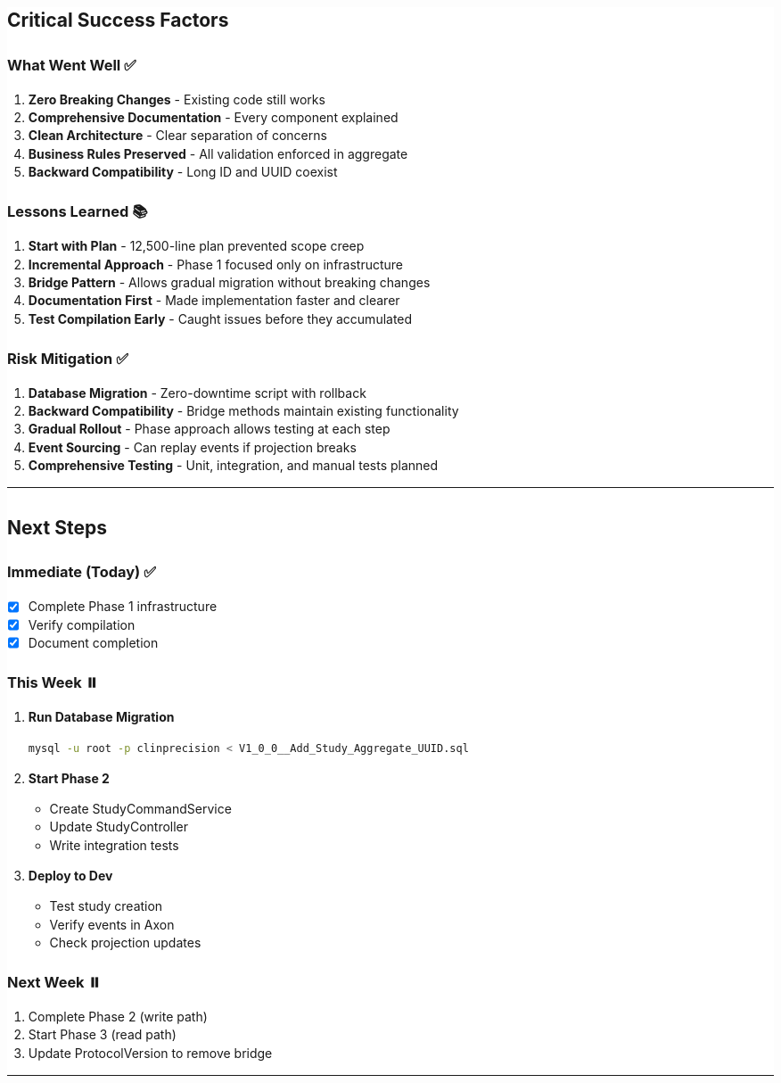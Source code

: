 
## Critical Success Factors

### What Went Well ✅
1. **Zero Breaking Changes** - Existing code still works
2. **Comprehensive Documentation** - Every component explained
3. **Clean Architecture** - Clear separation of concerns
4. **Business Rules Preserved** - All validation enforced in aggregate
5. **Backward Compatibility** - Long ID and UUID coexist

### Lessons Learned 📚
1. **Start with Plan** - 12,500-line plan prevented scope creep
2. **Incremental Approach** - Phase 1 focused only on infrastructure
3. **Bridge Pattern** - Allows gradual migration without breaking changes
4. **Documentation First** - Made implementation faster and clearer
5. **Test Compilation Early** - Caught issues before they accumulated

### Risk Mitigation ✅
1. **Database Migration** - Zero-downtime script with rollback
2. **Backward Compatibility** - Bridge methods maintain existing functionality
3. **Gradual Rollout** - Phase approach allows testing at each step
4. **Event Sourcing** - Can replay events if projection breaks
5. **Comprehensive Testing** - Unit, integration, and manual tests planned

---

## Next Steps

### Immediate (Today) ✅
- [x] Complete Phase 1 infrastructure
- [x] Verify compilation
- [x] Document completion

### This Week ⏸️
1. **Run Database Migration**
   ```bash
   mysql -u root -p clinprecision < V1_0_0__Add_Study_Aggregate_UUID.sql
   ```

2. **Start Phase 2**
   - Create StudyCommandService
   - Update StudyController
   - Write integration tests

3. **Deploy to Dev**
   - Test study creation
   - Verify events in Axon
   - Check projection updates

### Next Week ⏸️
1. Complete Phase 2 (write path)
2. Start Phase 3 (read path)
3. Update ProtocolVersion to remove bridge

---